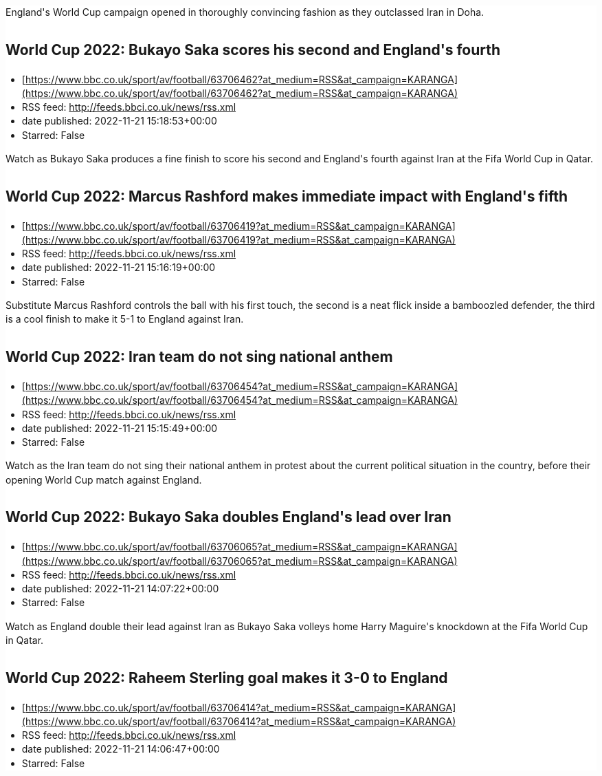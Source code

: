 England's World Cup campaign opened in thoroughly convincing fashion as they outclassed Iran in Doha.

## World Cup 2022: Bukayo Saka scores his second and England's fourth
 - [https://www.bbc.co.uk/sport/av/football/63706462?at_medium=RSS&at_campaign=KARANGA](https://www.bbc.co.uk/sport/av/football/63706462?at_medium=RSS&at_campaign=KARANGA)
 - RSS feed: http://feeds.bbci.co.uk/news/rss.xml
 - date published: 2022-11-21 15:18:53+00:00
 - Starred: False

Watch as Bukayo Saka produces a fine finish to score his second and England's fourth against Iran at the Fifa World Cup in Qatar.

## World Cup 2022: Marcus Rashford makes immediate impact with England's fifth
 - [https://www.bbc.co.uk/sport/av/football/63706419?at_medium=RSS&at_campaign=KARANGA](https://www.bbc.co.uk/sport/av/football/63706419?at_medium=RSS&at_campaign=KARANGA)
 - RSS feed: http://feeds.bbci.co.uk/news/rss.xml
 - date published: 2022-11-21 15:16:19+00:00
 - Starred: False

Substitute Marcus Rashford controls the ball with his first touch, the second is a neat flick inside a bamboozled defender, the third is a cool finish to make it 5-1 to England against Iran.

## World Cup 2022: Iran team do not sing national anthem
 - [https://www.bbc.co.uk/sport/av/football/63706454?at_medium=RSS&at_campaign=KARANGA](https://www.bbc.co.uk/sport/av/football/63706454?at_medium=RSS&at_campaign=KARANGA)
 - RSS feed: http://feeds.bbci.co.uk/news/rss.xml
 - date published: 2022-11-21 15:15:49+00:00
 - Starred: False

Watch as the Iran team do not sing their national anthem in protest about the current political situation in the country, before their opening World Cup match against England.

## World Cup 2022: Bukayo Saka doubles England's lead over Iran
 - [https://www.bbc.co.uk/sport/av/football/63706065?at_medium=RSS&at_campaign=KARANGA](https://www.bbc.co.uk/sport/av/football/63706065?at_medium=RSS&at_campaign=KARANGA)
 - RSS feed: http://feeds.bbci.co.uk/news/rss.xml
 - date published: 2022-11-21 14:07:22+00:00
 - Starred: False

Watch as England double their lead against Iran as Bukayo Saka volleys home Harry Maguire's knockdown at the Fifa World Cup in Qatar.

## World Cup 2022: Raheem Sterling goal makes it 3-0 to England
 - [https://www.bbc.co.uk/sport/av/football/63706414?at_medium=RSS&at_campaign=KARANGA](https://www.bbc.co.uk/sport/av/football/63706414?at_medium=RSS&at_campaign=KARANGA)
 - RSS feed: http://feeds.bbci.co.uk/news/rss.xml
 - date published: 2022-11-21 14:06:47+00:00
 - Starred: False
